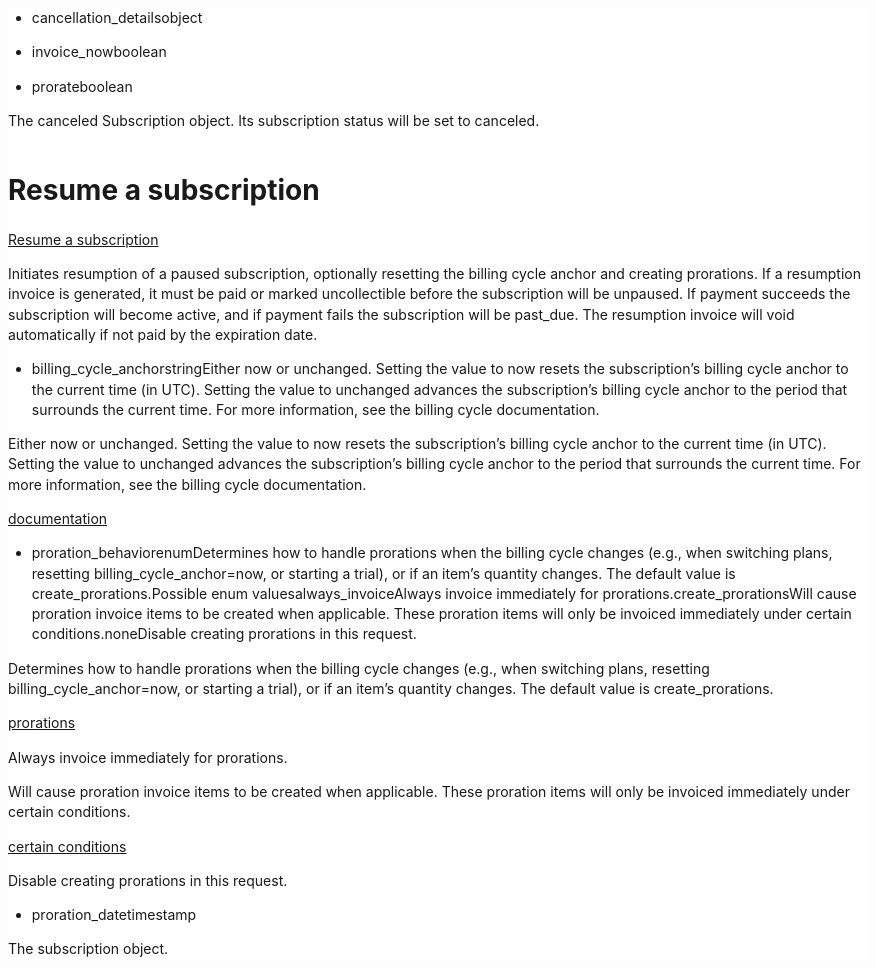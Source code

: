 - cancellation_detailsobject

- invoice_nowboolean

- prorateboolean

The canceled Subscription object. Its subscription status will be set to canceled.

# Resume a subscription

[Resume a subscription](/api/subscriptions/resume)

Initiates resumption of a paused subscription, optionally resetting the billing cycle anchor and creating prorations. If a resumption invoice is generated, it must be paid or marked uncollectible before the subscription will be unpaused. If payment succeeds the subscription will become active, and if payment fails the subscription will be past_due. The resumption invoice will void automatically if not paid by the expiration date.

- billing_cycle_anchorstringEither now or unchanged. Setting the value to now resets the subscription’s billing cycle anchor to the current time (in UTC). Setting the value to unchanged advances the subscription’s billing cycle anchor to the period that surrounds the current time. For more information, see the billing cycle documentation.

Either now or unchanged. Setting the value to now resets the subscription’s billing cycle anchor to the current time (in UTC). Setting the value to unchanged advances the subscription’s billing cycle anchor to the period that surrounds the current time. For more information, see the billing cycle documentation.

[documentation](/billing/subscriptions/billing-cycle)

- proration_behaviorenumDetermines how to handle prorations when the billing cycle changes (e.g., when switching plans, resetting billing_cycle_anchor=now, or starting a trial), or if an item’s quantity changes. The default value is create_prorations.Possible enum valuesalways_invoiceAlways invoice immediately for prorations.create_prorationsWill cause proration invoice items to be created when applicable. These proration items will only be invoiced immediately under certain conditions.noneDisable creating prorations in this request.

Determines how to handle prorations when the billing cycle changes (e.g., when switching plans, resetting billing_cycle_anchor=now, or starting a trial), or if an item’s quantity changes. The default value is create_prorations.

[prorations](/billing/subscriptions/prorations)

Always invoice immediately for prorations.

Will cause proration invoice items to be created when applicable. These proration items will only be invoiced immediately under certain conditions.

[certain conditions](/subscriptions/upgrading-downgrading#immediate-payment)

Disable creating prorations in this request.

- proration_datetimestamp

The subscription object.

